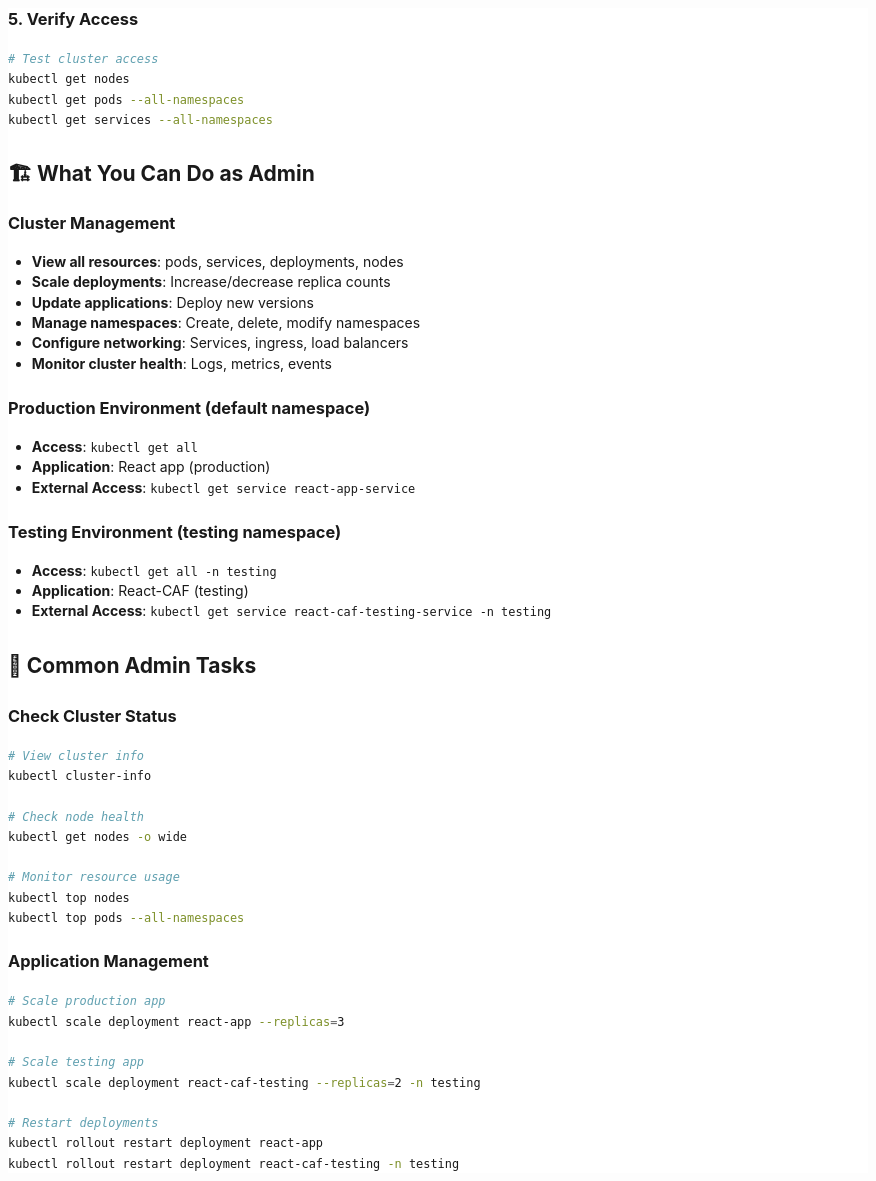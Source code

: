 ### 5. Verify Access

```bash
# Test cluster access
kubectl get nodes
kubectl get pods --all-namespaces
kubectl get services --all-namespaces
```

## 🏗 **What You Can Do as Admin**

### Cluster Management
- **View all resources**: pods, services, deployments, nodes
- **Scale deployments**: Increase/decrease replica counts
- **Update applications**: Deploy new versions
- **Manage namespaces**: Create, delete, modify namespaces
- **Configure networking**: Services, ingress, load balancers
- **Monitor cluster health**: Logs, metrics, events

### Production Environment (default namespace)
- **Access**: `kubectl get all`
- **Application**: React app (production)
- **External Access**: `kubectl get service react-app-service`

### Testing Environment (testing namespace)
- **Access**: `kubectl get all -n testing`
- **Application**: React-CAF (testing)
- **External Access**: `kubectl get service react-caf-testing-service -n testing`

## 🚀 **Common Admin Tasks**

### Check Cluster Status
```bash
# View cluster info
kubectl cluster-info

# Check node health
kubectl get nodes -o wide

# Monitor resource usage
kubectl top nodes
kubectl top pods --all-namespaces
```

### Application Management
```bash
# Scale production app
kubectl scale deployment react-app --replicas=3

# Scale testing app
kubectl scale deployment react-caf-testing --replicas=2 -n testing

# Restart deployments
kubectl rollout restart deployment react-app
kubectl rollout restart deployment react-caf-testing -n testing
```
